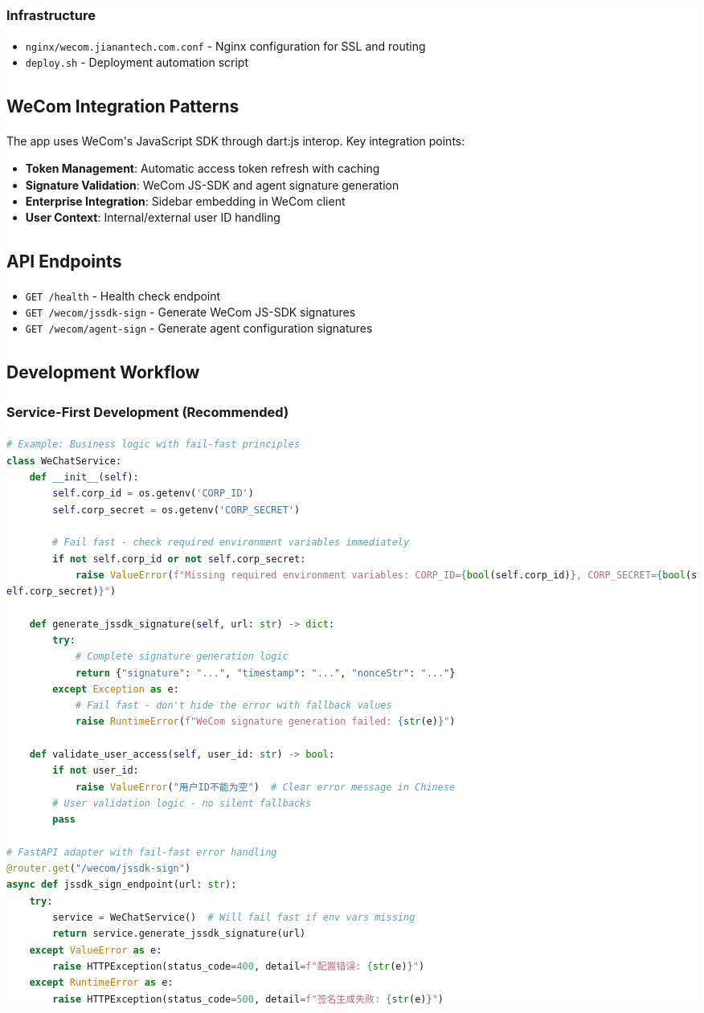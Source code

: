 ### Infrastructure
- `nginx/wecom.jianantech.com.conf` - Nginx configuration for SSL and routing
- `deploy.sh` - Deployment automation script

## WeCom Integration Patterns

The app uses WeCom's JavaScript SDK through dart:js interop. Key integration points:
- **Token Management**: Automatic access token refresh with caching
- **Signature Validation**: WeCom JS-SDK and agent signature generation
- **Enterprise Integration**: Sidebar embedding in WeCom client
- **User Context**: Internal/external user ID handling

## API Endpoints

- `GET /health` - Health check endpoint
- `GET /wecom/jssdk-sign` - Generate WeCom JS-SDK signatures
- `GET /wecom/agent-sign` - Generate agent configuration signatures

## Development Workflow

### Service-First Development (Recommended)
```python
# Example: Business logic with fail-fast principles
class WeChatService:
    def __init__(self):
        self.corp_id = os.getenv('CORP_ID')
        self.corp_secret = os.getenv('CORP_SECRET')
        
        # Fail fast - check required environment variables immediately
        if not self.corp_id or not self.corp_secret:
            raise ValueError(f"Missing required environment variables: CORP_ID={bool(self.corp_id)}, CORP_SECRET={bool(self.corp_secret)}")
    
    def generate_jssdk_signature(self, url: str) -> dict:
        try:
            # Complete signature generation logic
            return {"signature": "...", "timestamp": "...", "nonceStr": "..."}
        except Exception as e:
            # Fail fast - don't hide the error with fallback values
            raise RuntimeError(f"WeCom signature generation failed: {str(e)}")
    
    def validate_user_access(self, user_id: str) -> bool:
        if not user_id:
            raise ValueError("用户ID不能为空")  # Clear error message in Chinese
        # User validation logic - no silent fallbacks
        pass

# FastAPI adapter with fail-fast error handling
@router.get("/wecom/jssdk-sign")
async def jssdk_sign_endpoint(url: str):
    try:
        service = WeChatService()  # Will fail fast if env vars missing
        return service.generate_jssdk_signature(url)
    except ValueError as e:
        raise HTTPException(status_code=400, detail=f"配置错误: {str(e)}")
    except RuntimeError as e:
        raise HTTPException(status_code=500, detail=f"签名生成失败: {str(e)}")
```
